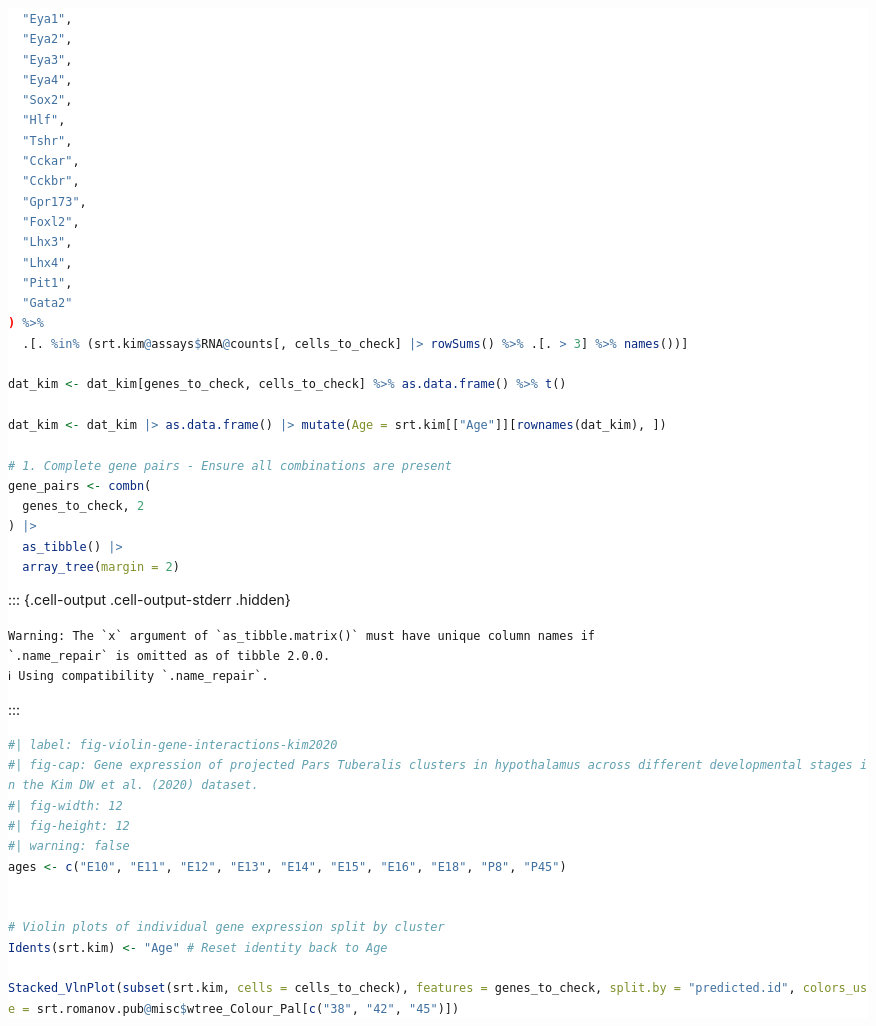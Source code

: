 ```{.r .cell-code .hidden}
  "Eya1",
  "Eya2",
  "Eya3",
  "Eya4",
  "Sox2",
  "Hlf",
  "Tshr",
  "Cckar",
  "Cckbr",
  "Gpr173",
  "Foxl2",
  "Lhx3",
  "Lhx4",
  "Pit1",
  "Gata2"
) %>%
  .[. %in% (srt.kim@assays$RNA@counts[, cells_to_check] |> rowSums() %>% .[. > 3] %>% names())]

dat_kim <- dat_kim[genes_to_check, cells_to_check] %>% as.data.frame() %>% t()

dat_kim <- dat_kim |> as.data.frame() |> mutate(Age = srt.kim[["Age"]][rownames(dat_kim), ])

# 1. Complete gene pairs - Ensure all combinations are present
gene_pairs <- combn(
  genes_to_check, 2
) |>
  as_tibble() |>
  array_tree(margin = 2)
```

::: {.cell-output .cell-output-stderr .hidden}

```
Warning: The `x` argument of `as_tibble.matrix()` must have unique column names if
`.name_repair` is omitted as of tibble 2.0.0.
ℹ Using compatibility `.name_repair`.
```


:::

```{.r .cell-code .hidden}
#| label: fig-violin-gene-interactions-kim2020
#| fig-cap: Gene expression of projected Pars Tuberalis clusters in hypothalamus across different developmental stages in the Kim DW et al. (2020) dataset.
#| fig-width: 12
#| fig-height: 12
#| warning: false
ages <- c("E10", "E11", "E12", "E13", "E14", "E15", "E16", "E18", "P8", "P45")


# Violin plots of individual gene expression split by cluster
Idents(srt.kim) <- "Age" # Reset identity back to Age

Stacked_VlnPlot(subset(srt.kim, cells = cells_to_check), features = genes_to_check, split.by = "predicted.id", colors_use = srt.romanov.pub@misc$wtree_Colour_Pal[c("38", "42", "45")])
```
